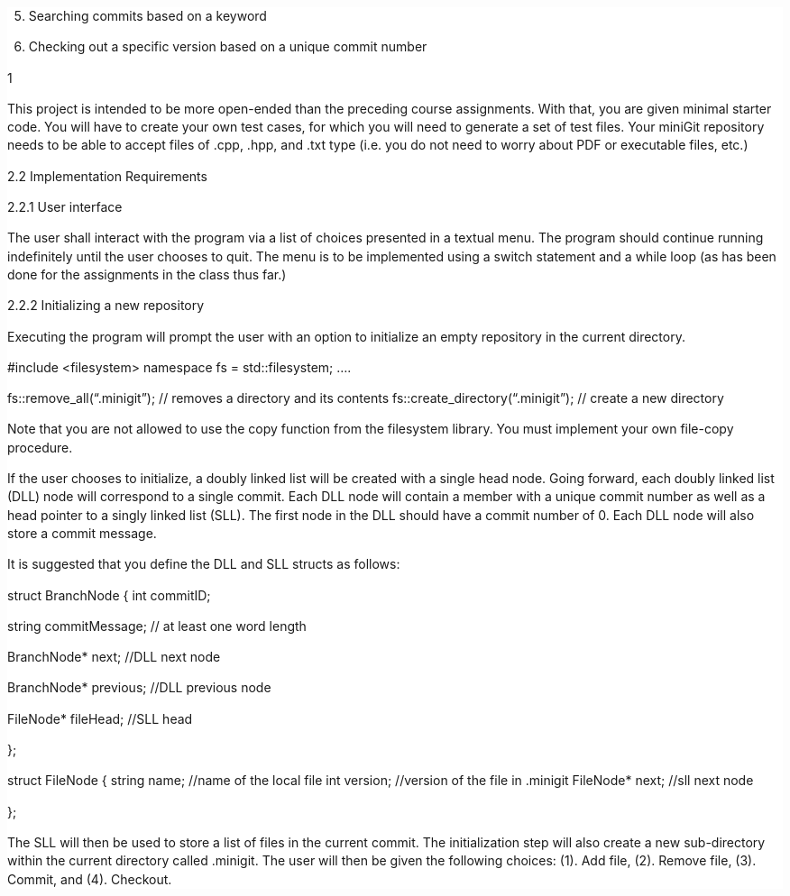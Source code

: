 5. Searching commits based on a keyword

6. Checking out a specific version based on a unique commit number

1

This project is intended to be more open-ended than the preceding course assignments. With that, you are given minimal starter code. You will have to create your own test cases, for which you will need to generate a set of test files. Your miniGit repository needs to be able to accept files of .cpp, .hpp, and .txt type (i.e. you do not need to worry about PDF or executable files, etc.)

2.2 Implementation Requirements

2.2.1 User interface

The user shall interact with the program via a list of choices presented in a textual menu. The program should continue running indefinitely until the user chooses to quit. The menu is to be implemented using a switch statement and a while loop (as has been done for the assignments in the class thus far.)

2.2.2 Initializing a new repository

Executing the program will prompt the user with an option to initialize an empty repository in the current directory.

#include &lt;filesystem&gt; namespace fs = std::filesystem; ….

fs::remove_all(“.minigit”); // removes a directory and its contents fs::create_directory(“.minigit”); // create a new directory

Note that you are not allowed to use the copy function from the filesystem library. You must implement your own file-copy procedure.

If the user chooses to initialize, a doubly linked list will be created with a single head node. Going forward, each doubly linked list (DLL) node will correspond to a single commit. Each DLL node will contain a member with a unique commit number as well as a head pointer to a singly linked list (SLL). The first node in the DLL should have a commit number of 0. Each DLL node will also store a commit message.

It is suggested that you define the DLL and SLL structs as follows:

struct BranchNode { int commitID;

string commitMessage; // at least one word length

BranchNode* next; //DLL next node

BranchNode* previous; //DLL previous node

FileNode* fileHead; //SLL head

};

struct FileNode { string name; //name of the local file int version; //version of the file in .minigit FileNode* next; //sll next node

};

The SLL will then be used to store a list of files in the current commit. The initialization step will also create a new sub-directory within the current directory called .minigit. The user will then be given the following choices: (1). Add file, (2). Remove file, (3). Commit, and (4). Checkout.
